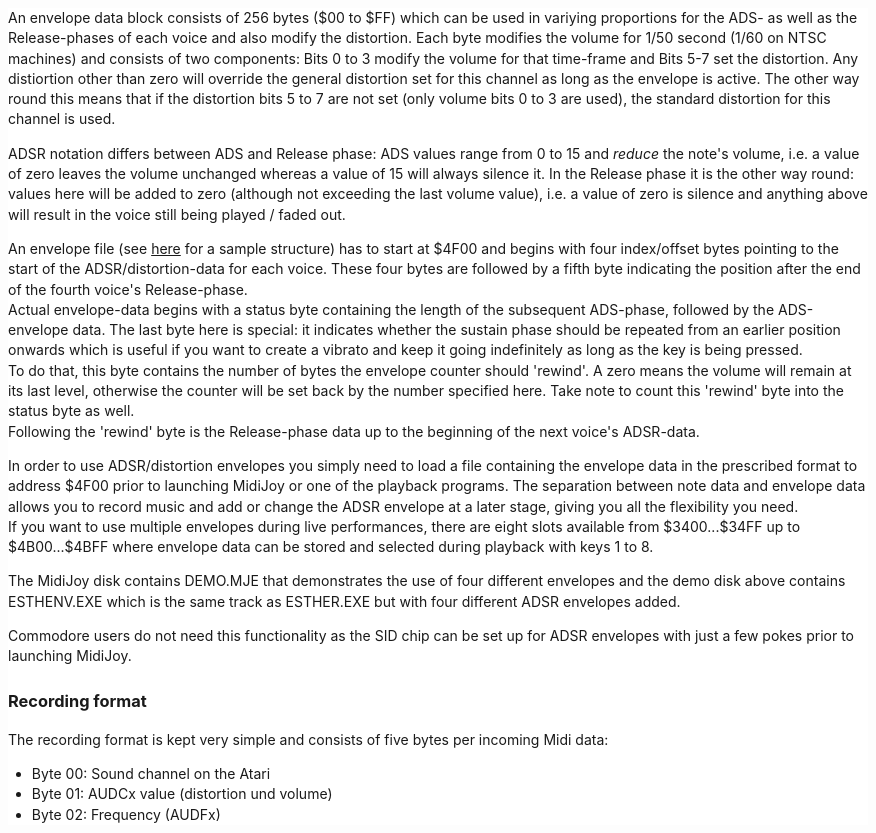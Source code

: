 An envelope data block consists of 256 bytes ($00 to $FF) which can be used 
in variying proportions for the ADS- as well as the Release-phases of 
each voice and also modify the distortion. Each byte modifies the volume 
for 1/50 second (1/60 on NTSC machines) and consists of two components: 
Bits 0 to 3 modify the volume for that time-frame and Bits 5-7 set the 
distortion. Any distiortion other than zero will override the general 
distortion set for this channel as long as the envelope is active. The 
other way round this means that if the distortion bits 5 to 7 are not set 
(only volume bits 0 to 3 are used), the standard distortion for this 
channel is used.<P>

ADSR notation differs between ADS and Release phase: ADS values range from 
0 to 15 and <I>reduce</I> the note's volume, i.e. a value of zero leaves 
the volume unchanged whereas a value of 15 will always silence it. In the 
Release phase it is the other way round: values here will be added to 
zero (although not exceeding the last volume value), i.e. a value of zero 
is silence and anything above will result in the voice still being played 
/ faded out.
<P>
An envelope file (see <A HREF="envelope.txt">here</A> for a sample 
structure) has to start at $4F00 and begins with four index/offset bytes 
pointing to the start of the ADSR/distortion-data for each voice. These 
four bytes are followed by a fifth byte indicating the position after the 
end of the fourth voice's Release-phase.<BR>
Actual envelope-data begins with a status byte containing the length of 
the subsequent ADS-phase, followed by the ADS-envelope data. The last byte 
here is special: it indicates whether the sustain phase should be repeated 
from an earlier position onwards which is useful if you want to create a 
vibrato and keep it going indefinitely as long as the key is being 
pressed.<BR>
To do that, this byte contains the number of bytes the envelope 
counter should 'rewind'. A zero means the volume will remain at its last 
level, otherwise the counter will be set back by the number specified 
here. Take note to count this 'rewind' byte into the status byte as 
well.<BR>
Following the 'rewind' byte is the Release-phase data up to the beginning 
of the next voice's ADSR-data.
<P> 
In order to use ADSR/distortion envelopes you simply need to load a file 
containing the envelope data in the prescribed format to address $4F00 
prior to launching MidiJoy or one of the playback programs. The 
separation between note data and envelope data allows you to record music 
and add or change the ADSR envelope at a later stage, giving you all the 
flexibility you need.<BR>
If you want to use multiple envelopes during live performances, there are 
eight slots available from $3400...$34FF up to $4B00...$4BFF where 
envelope data can be stored and selected during playback with keys 1 to 8.<BR>
<P>
The MidiJoy disk contains DEMO.MJE that demonstrates the use of four 
different envelopes and the demo disk above contains ESTHENV.EXE which is 
the same track as ESTHER.EXE but with four different ADSR envelopes 
added.<P>
Commodore users do not need this functionality as the SID chip can be set 
up for ADSR envelopes with just a few pokes prior to launching MidiJoy. 
<p> 
<A NAME="Recording">
<H3><B>Recording format</B></H3>
<P>
The recording format is kept very simple and consists of five bytes per 
incoming Midi data:
<UL>
<LI>Byte 00: Sound channel on the Atari
<LI>Byte 01: AUDCx value (distortion und volume)
<LI>Byte 02: Frequency (AUDFx)